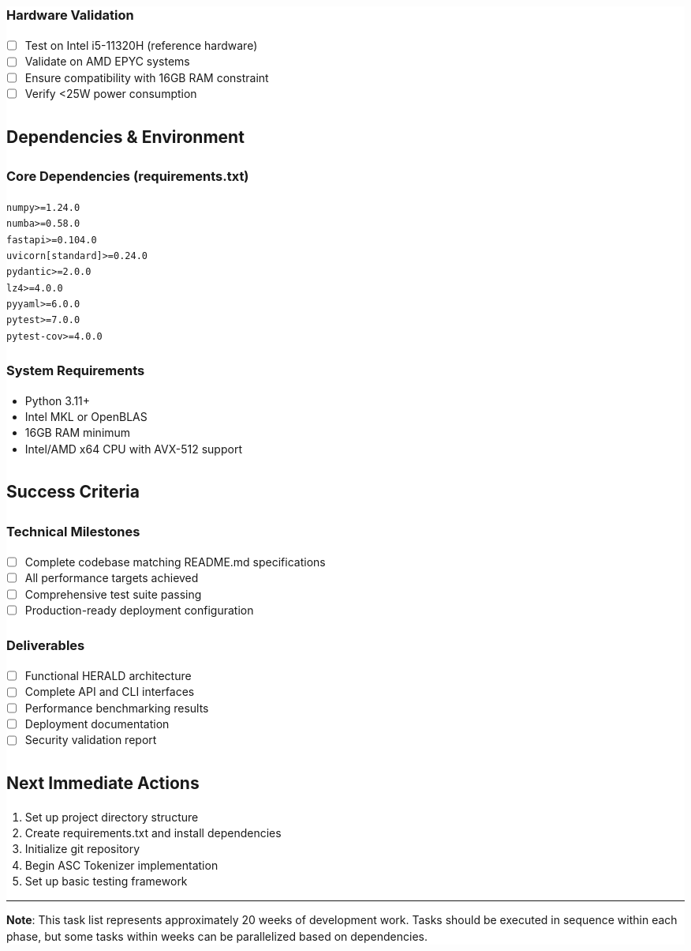 ### Hardware Validation
- [ ] Test on Intel i5-11320H (reference hardware)
- [ ] Validate on AMD EPYC systems
- [ ] Ensure compatibility with 16GB RAM constraint
- [ ] Verify <25W power consumption

## Dependencies & Environment

### Core Dependencies (requirements.txt)
```
numpy>=1.24.0
numba>=0.58.0
fastapi>=0.104.0
uvicorn[standard]>=0.24.0
pydantic>=2.0.0
lz4>=4.0.0
pyyaml>=6.0.0
pytest>=7.0.0
pytest-cov>=4.0.0
```

### System Requirements
- Python 3.11+
- Intel MKL or OpenBLAS
- 16GB RAM minimum
- Intel/AMD x64 CPU with AVX-512 support

## Success Criteria

### Technical Milestones
- [ ] Complete codebase matching README.md specifications
- [ ] All performance targets achieved
- [ ] Comprehensive test suite passing
- [ ] Production-ready deployment configuration

### Deliverables
- [ ] Functional HERALD architecture
- [ ] Complete API and CLI interfaces
- [ ] Performance benchmarking results
- [ ] Deployment documentation
- [ ] Security validation report

## Next Immediate Actions
1. Set up project directory structure
2. Create requirements.txt and install dependencies
3. Initialize git repository
4. Begin ASC Tokenizer implementation
5. Set up basic testing framework

---

**Note**: This task list represents approximately 20 weeks of development work. Tasks should be executed in sequence within each phase, but some tasks within weeks can be parallelized based on dependencies.